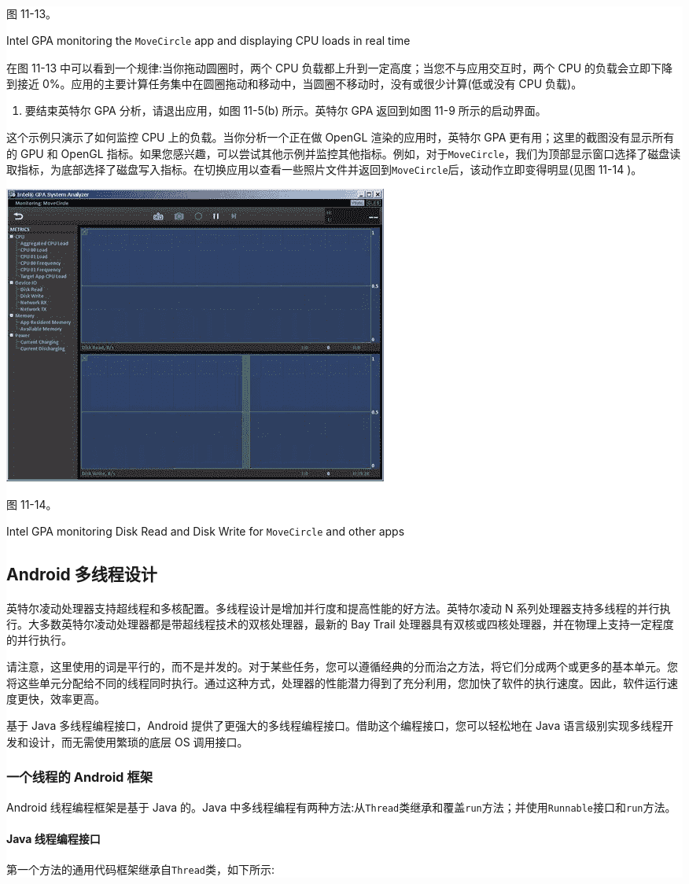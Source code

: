 
图 11-13。

Intel GPA monitoring the `MoveCircle` app and displaying CPU loads in real time

在图 11-13 中可以看到一个规律:当你拖动圆圈时，两个 CPU 负载都上升到一定高度；当您不与应用交互时，两个 CPU 的负载会立即下降到接近 0%。应用的主要计算任务集中在圆圈拖动和移动中，当圆圈不移动时，没有或很少计算(低或没有 CPU 负载)。

1.  要结束英特尔 GPA 分析，请退出应用，如图 11-5(b) 所示。英特尔 GPA 返回到如图 11-9 所示的启动界面。

这个示例只演示了如何监控 CPU 上的负载。当你分析一个正在做 OpenGL 渲染的应用时，英特尔 GPA 更有用；这里的截图没有显示所有的 GPU 和 OpenGL 指标。如果您感兴趣，可以尝试其他示例并监控其他指标。例如，对于`MoveCircle`，我们为顶部显示窗口选择了磁盘读取指标，为底部选择了磁盘写入指标。在切换应用以查看一些照片文件并返回到`MoveCircle`后，该动作立即变得明显(见图 11-14 )。

![A978-1-4842-0100-8_11_Fig14_HTML.jpg](img/Image00226.jpg)

图 11-14。

Intel GPA monitoring Disk Read and Disk Write for `MoveCircle` and other apps

## Android 多线程设计

英特尔凌动处理器支持超线程和多核配置。多线程设计是增加并行度和提高性能的好方法。英特尔凌动 N 系列处理器支持多线程的并行执行。大多数英特尔凌动处理器都是带超线程技术的双核处理器，最新的 Bay Trail 处理器具有双核或四核处理器，并在物理上支持一定程度的并行执行。

请注意，这里使用的词是平行的，而不是并发的。对于某些任务，您可以遵循经典的分而治之方法，将它们分成两个或更多的基本单元。您将这些单元分配给不同的线程同时执行。通过这种方式，处理器的性能潜力得到了充分利用，您加快了软件的执行速度。因此，软件运行速度更快，效率更高。

基于 Java 多线程编程接口，Android 提供了更强大的多线程编程接口。借助这个编程接口，您可以轻松地在 Java 语言级别实现多线程开发和设计，而无需使用繁琐的底层 OS 调用接口。

### 一个线程的 Android 框架

Android 线程编程框架是基于 Java 的。Java 中多线程编程有两种方法:从`Thread`类继承和覆盖`run`方法；并使用`Runnable`接口和`run`方法。

#### Java 线程编程接口

第一个方法的通用代码框架继承自`Thread`类，如下所示:
